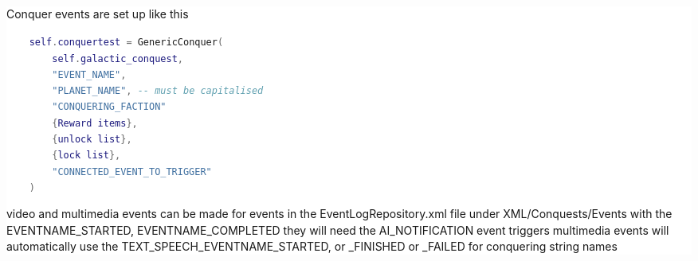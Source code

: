Conquer events are set up like this 
```lua
    self.conquertest = GenericConquer(
        self.galactic_conquest,
        "EVENT_NAME",
        "PLANET_NAME", -- must be capitalised
        "CONQUERING_FACTION"
        {Reward items},
        {unlock list},
        {lock list},
        "CONNECTED_EVENT_TO_TRIGGER"
    )
```

video and multimedia events can be made for events in the EventLogRepository.xml file under XML/Conquests/Events with the EVENTNAME_STARTED, EVENTNAME_COMPLETED
they will need the AI_NOTIFICATION event triggers
multimedia events will automatically use the TEXT_SPEECH_EVENTNAME_STARTED, or _FINISHED or _FAILED for conquering string names
